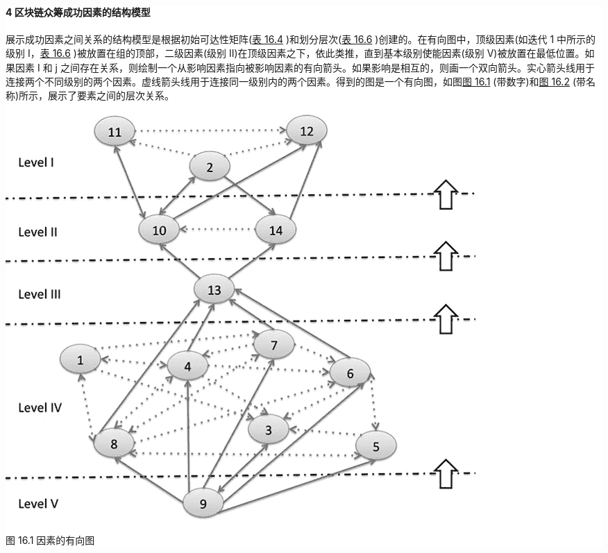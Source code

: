 #### 4 区块链众筹成功因素的结构模型

展示成功因素之间关系的结构模型是根据初始可达性矩阵([表 16.4](Ch16.xhtml#table16_4) )和划分层次([表 16.6](Ch16.xhtml#table16_6) )创建的。在有向图中，顶级因素(如迭代 1 中所示的级别 I，[表 16.6](Ch16.xhtml#table16_6) )被放置在组的顶部，二级因素(级别 II)在顶级因素之下，依此类推，直到基本级别使能因素(级别 V)被放置在最低位置。如果因素 I 和 j 之间存在关系，则绘制一个从影响因素指向被影响因素的有向箭头。如果影响是相互的，则画一个双向箭头。实心箭头线用于连接两个不同级别的两个因素。虚线箭头线用于连接同一级别内的两个因素。得到的图是一个有向图，如图[图 16.1](Ch16.xhtml#fig16_1) (带数字)和[图 16.2](Ch16.xhtml#fig16_2) (带名称)所示，展示了要素之间的层次关系。

![Image](img/77.jpeg)

图 16.1 因素的有向图
